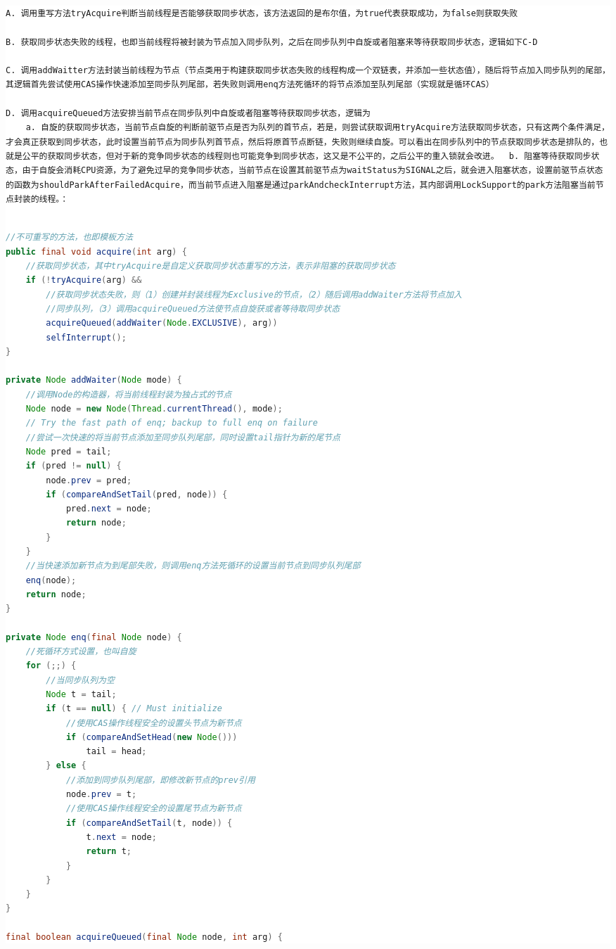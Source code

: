     A. 调用重写方法tryAcquire判断当前线程是否能够获取同步状态，该方法返回的是布尔值，为true代表获取成功，为false则获取失败  

    B. 获取同步状态失败的线程，也即当前线程将被封装为节点加入同步队列，之后在同步队列中自旋或者阻塞来等待获取同步状态，逻辑如下C-D  
    
    C. 调用addWaitter方法封装当前线程为节点（节点类用于构建获取同步状态失败的线程构成一个双链表，并添加一些状态值），随后将节点加入同步队列的尾部，其逻辑首先尝试使用CAS操作快速添加至同步队列尾部，若失败则调用enq方法死循环的将节点添加至队列尾部（实现就是循环CAS）      

    D. 调用acquireQueued方法安排当前节点在同步队列中自旋或者阻塞等待获取同步状态，逻辑为      　    
        a. 自旋的获取同步状态，当前节点自旋的判断前驱节点是否为队列的首节点，若是，则尝试获取调用tryAcquire方法获取同步状态，只有这两个条件满足，才会真正获取到同步状态，此时设置当前节点为同步队列首节点，然后将原首节点断链，失败则继续自旋。可以看出在同步队列中的节点获取同步状态是排队的，也就是公平的获取同步状态，但对于新的竞争同步状态的线程则也可能竞争到同步状态，这又是不公平的，之后公平的重入锁就会改进。  b. 阻塞等待获取同步状态，由于自旋会消耗CPU资源，为了避免过早的竞争同步状态，当前节点在设置其前驱节点为waitStatus为SIGNAL之后，就会进入阻塞状态，设置前驱节点状态的函数为shouldParkAfterFailedAcquire，而当前节点进入阻塞是通过parkAndcheckInterrupt方法，其内部调用LockSupport的park方法阻塞当前节点封装的线程。：

```java

//不可重写的方法，也即模板方法
public final void acquire(int arg) {
    //获取同步状态，其中tryAcquire是自定义获取同步状态重写的方法，表示非阻塞的获取同步状态
    if (!tryAcquire(arg) &&
        //获取同步状态失败，则（1）创建并封装线程为Exclusive的节点，（2）随后调用addWaiter方法将节点加入
        //同步队列，（3）调用acquireQueued方法使节点自旋获或者等待取同步状态
        acquireQueued(addWaiter(Node.EXCLUSIVE), arg))
        selfInterrupt();
}

private Node addWaiter(Node mode) {
    //调用Node的构造器，将当前线程封装为独占式的节点
    Node node = new Node(Thread.currentThread(), mode);
    // Try the fast path of enq; backup to full enq on failure
    //尝试一次快速的将当前节点添加至同步队列尾部，同时设置tail指针为新的尾节点
    Node pred = tail;
    if (pred != null) {
        node.prev = pred;
        if (compareAndSetTail(pred, node)) {
            pred.next = node;
            return node;
        }
    }
    //当快速添加新节点为到尾部失败，则调用enq方法死循环的设置当前节点到同步队列尾部
    enq(node);
    return node;
}

private Node enq(final Node node) {
    //死循环方式设置，也叫自旋
    for (;;) {
        //当同步队列为空
        Node t = tail;
        if (t == null) { // Must initialize
            //使用CAS操作线程安全的设置头节点为新节点
            if (compareAndSetHead(new Node()))
                tail = head;
        } else {
            //添加到同步队列尾部，即修改新节点的prev引用
            node.prev = t;
            //使用CAS操作线程安全的设置尾节点为新节点
            if (compareAndSetTail(t, node)) {
                t.next = node;
                return t;
            }
        }
    }
}

final boolean acquireQueued(final Node node, int arg) {
```